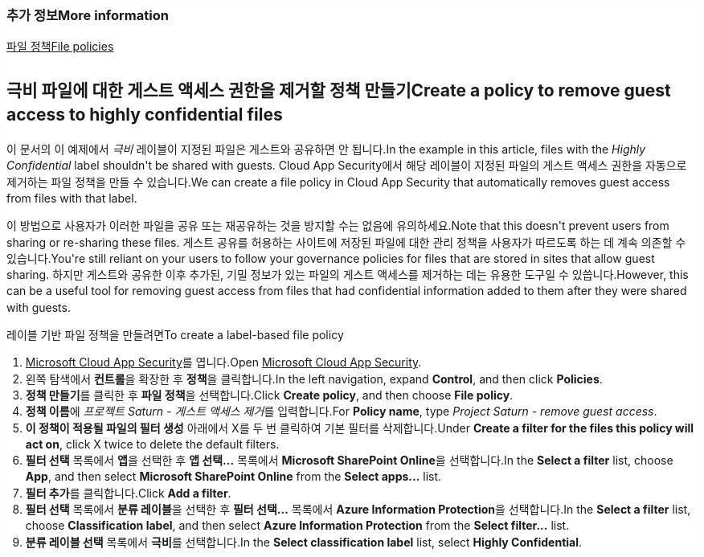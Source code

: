 ### <a name="more-information"></a><span data-ttu-id="96220-331">추가 정보</span><span class="sxs-lookup"><span data-stu-id="96220-331">More information</span></span>
[<span data-ttu-id="96220-332">파일 정책</span><span class="sxs-lookup"><span data-stu-id="96220-332">File policies</span></span>](https://docs.microsoft.com/cloud-app-security/data-protection-policies)

## <a name="create-a-policy-to-remove-guest-access-to-highly-confidential-files"></a><span data-ttu-id="96220-333">극비 파일에 대한 게스트 액세스 권한을 제거할 정책 만들기</span><span class="sxs-lookup"><span data-stu-id="96220-333">Create a policy to remove guest access to highly confidential files</span></span>

<span data-ttu-id="96220-334">이 문서의 이 예제에서 *극비* 레이블이 지정된 파일은 게스트와 공유하면 안 됩니다.</span><span class="sxs-lookup"><span data-stu-id="96220-334">In the example in this article, files with the *Highly Confidential* label shouldn't be shared with guests.</span></span> <span data-ttu-id="96220-335">Cloud App Security에서 해당 레이블이 지정된 파일의 게스트 액세스 권한을 자동으로 제거하는 파일 정책을 만들 수 있습니다.</span><span class="sxs-lookup"><span data-stu-id="96220-335">We can create a file policy in Cloud App Security that automatically removes guest access from files with that label.</span></span>

<span data-ttu-id="96220-336">이 방법으로 사용자가 이러한 파일을 공유 또는 재공유하는 것을 방지할 수는 없음에 유의하세요.</span><span class="sxs-lookup"><span data-stu-id="96220-336">Note that this doesn't prevent users from sharing or re-sharing these files.</span></span> <span data-ttu-id="96220-337">게스트 공유를 허용하는 사이트에 저장된 파일에 대한 관리 정책을 사용자가 따르도록 하는 데 계속 의존할 수 있습니다.</span><span class="sxs-lookup"><span data-stu-id="96220-337">You're still reliant on your users to follow your governance policies for files that are stored in sites that allow guest sharing.</span></span> <span data-ttu-id="96220-338">하지만 게스트와 공유한 이후 추가된, 기밀 정보가 있는 파일의 게스트 액세스를 제거하는 데는 유용한 도구일 수 있씁니다.</span><span class="sxs-lookup"><span data-stu-id="96220-338">However, this can be a useful tool for removing guest access from files that had confidential information added to them after they were shared with guests.</span></span>

<span data-ttu-id="96220-339">레이블 기반 파일 정책을 만들려면</span><span class="sxs-lookup"><span data-stu-id="96220-339">To create a label-based file policy</span></span>
1. <span data-ttu-id="96220-340">[Microsoft Cloud App Security](https://portal.cloudappsecurity.com)를 엽니다.</span><span class="sxs-lookup"><span data-stu-id="96220-340">Open [Microsoft Cloud App Security](https://portal.cloudappsecurity.com).</span></span>
2. <span data-ttu-id="96220-341">왼쪽 탐색에서 **컨트롤**을 확장한 후 **정책**을 클릭합니다.</span><span class="sxs-lookup"><span data-stu-id="96220-341">In the left navigation, expand **Control**, and then click **Policies**.</span></span>
3. <span data-ttu-id="96220-342">**정책 만들기**를 클릭한 후 **파일 정책**을 선택합니다.</span><span class="sxs-lookup"><span data-stu-id="96220-342">Click **Create policy**, and then choose **File policy**.</span></span>
4. <span data-ttu-id="96220-343">**정책 이름**에 *프로젝트 Saturn - 게스트 액세스 제거*를 입력합니다.</span><span class="sxs-lookup"><span data-stu-id="96220-343">For **Policy name**, type *Project Saturn - remove guest access*.</span></span>
5. <span data-ttu-id="96220-344">**이 정책이 적용될 파일의 필터 생성** 아래에서 X를 두 번 클릭하여 기본 필터를 삭제합니다.</span><span class="sxs-lookup"><span data-stu-id="96220-344">Under **Create a filter for the files this policy will act on**, click X twice to delete the default filters.</span></span>
6. <span data-ttu-id="96220-345">**필터 선택** 목록에서 **앱**을 선택한 후 **앱 선택...** 목록에서 **Microsoft SharePoint Online**을 선택합니다.</span><span class="sxs-lookup"><span data-stu-id="96220-345">In the **Select a filter** list, choose **App**, and then select **Microsoft SharePoint Online** from the **Select apps...** list.</span></span>
7. <span data-ttu-id="96220-346">**필터 추가**를 클릭합니다.</span><span class="sxs-lookup"><span data-stu-id="96220-346">Click **Add a filter**.</span></span>
8. <span data-ttu-id="96220-347">**필터 선택** 목록에서 **분류 레이블**을 선택한 후 **필터 선택...** 목록에서 **Azure Information Protection**을 선택합니다.</span><span class="sxs-lookup"><span data-stu-id="96220-347">In the **Select a filter** list, choose **Classification label**, and then select **Azure Information Protection** from the **Select filter...** list.</span></span>
9. <span data-ttu-id="96220-348">**분류 레이블 선택** 목록에서 **극비**를 선택합니다.</span><span class="sxs-lookup"><span data-stu-id="96220-348">In the **Select classification label** list, select **Highly Confidential**.</span></span></br>
